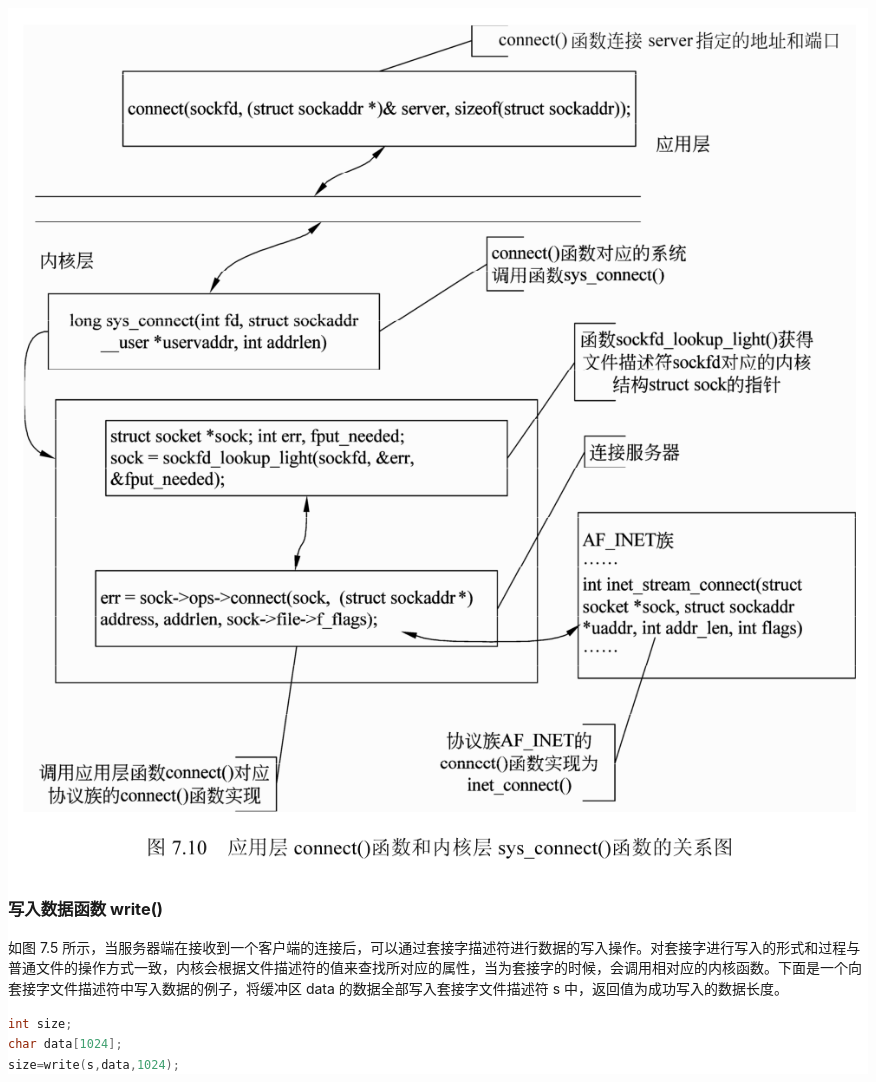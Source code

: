 ![](../../assets/images/Linux网络编程/图7.10_应用层connect函数和内核层sys_connect函数的关系图.png)

### 写入数据函数 write()

如图 7.5 所示，当服务器端在接收到一个客户端的连接后，可以通过套接字描述符进行数据的写入操作。对套接字进行写入的形式和过程与普通文件的操作方式一致，内核会根据文件描述符的值来查找所对应的属性，当为套接字的时候，会调用相对应的内核函数。下面是一个向套接字文件描述符中写入数据的例子，将缓冲区 data 的数据全部写入套接字文件描述符 s 中，返回值为成功写入的数据长度。

```cpp
int size; 
char data[1024]; 
size=write(s,data,1024);
```

